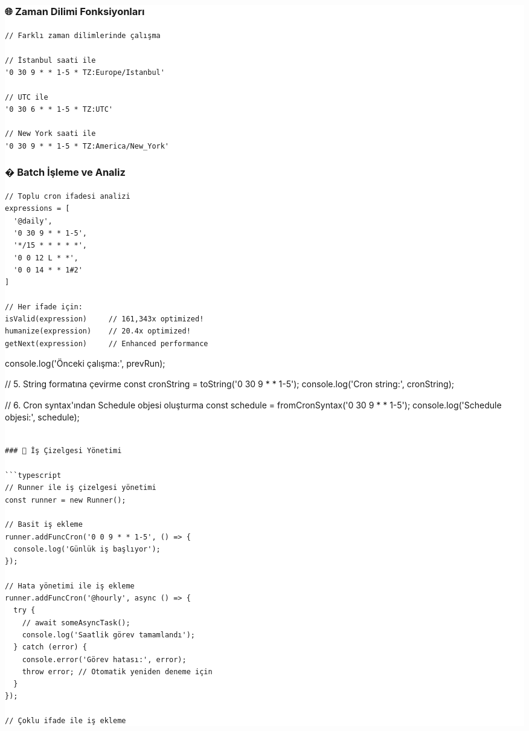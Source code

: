 ### 🌐 Zaman Dilimi Fonksiyonları

```
// Farklı zaman dilimlerinde çalışma

// İstanbul saati ile
'0 30 9 * * 1-5 * TZ:Europe/Istanbul'

// UTC ile
'0 30 6 * * 1-5 * TZ:UTC'

// New York saati ile
'0 30 9 * * 1-5 * TZ:America/New_York'
```

### � Batch İşleme ve Analiz

```
// Toplu cron ifadesi analizi
expressions = [
  '@daily',
  '0 30 9 * * 1-5',
  '*/15 * * * * *',
  '0 0 12 L * *',
  '0 0 14 * * 1#2'
]

// Her ifade için:
isValid(expression)     // 161,343x optimized!
humanize(expression)    // 20.4x optimized!
getNext(expression)     // Enhanced performance
```
console.log('Önceki çalışma:', prevRun);

// 5. String formatına çevirme
const cronString = toString('0 30 9 * * 1-5');
console.log('Cron string:', cronString);

// 6. Cron syntax'ından Schedule objesi oluşturma
const schedule = fromCronSyntax('0 30 9 * * 1-5');
console.log('Schedule objesi:', schedule);
```

### 🎯 İş Çizelgesi Yönetimi

```typescript
// Runner ile iş çizelgesi yönetimi
const runner = new Runner();

// Basit iş ekleme
runner.addFuncCron('0 0 9 * * 1-5', () => {
  console.log('Günlük iş başlıyor');
});

// Hata yönetimi ile iş ekleme
runner.addFuncCron('@hourly', async () => {
  try {
    // await someAsyncTask();
    console.log('Saatlik görev tamamlandı');
  } catch (error) {
    console.error('Görev hatası:', error);
    throw error; // Otomatik yeniden deneme için
  }
});

// Çoklu ifade ile iş ekleme
```